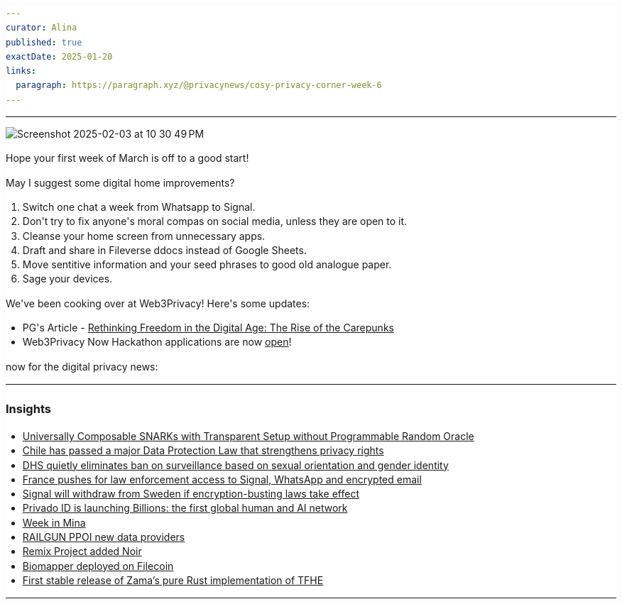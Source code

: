 ```yaml
---
curator: Alina
published: true
exactDate: 2025-01-20
links:
  paragraph: https://paragraph.xyz/@privacynews/cosy-privacy-corner-week-6
---
```




---
<img width="1686" alt="Screenshot 2025-02-03 at 10 30 49 PM" src="https://github.com/user-attachments/assets/317c5722-510b-40ff-88bd-ee5b8c1690e7" />



Hope your first week of March is off to a good start!

May I suggest some digital home improvements? 

1. Switch one chat a week from Whatsapp to Signal.
2. Don't try to fix anyone's moral compas on social media, unless they are open to it. 
3. Cleanse your home screen from unnecessary apps.
4. Draft and share in Fileverse ddocs instead of Google Sheets.
5. Move sentitive information and your seed phrases to good old analogue paper. 
6. Sage your devices.

   
We've been cooking over at Web3Privacy! Here's some updates:

- PG's Article - [Rethinking Freedom in the Digital Age: The Rise of the Carepunks](https://mirror.xyz/0x0f1F3DAf416B74DB3DE55Eb4D7513a80F4841073/pXlDdQln8tRuXF_AwT_061Jt_HaGuOC-Ovj4y5yQxHw)
- Web3Privacy Now Hackathon applications are now [open](https://hackathon.web3privacy.info/)!

now for the digital privacy news:

---

### Insights
- [Universally Composable SNARKs with Transparent Setup without Programmable Random Oracle](https://eprint.iacr.org/2024/1549)
- [Chile has passed a major Data Protection Law that strengthens privacy rights](https://fpf.org/blog/chiles-new-data-protection-law-context-overview-and-key-takeaways/)
- [DHS quietly eliminates ban on surveillance based on sexual orientation and gender identity](https://www.advocate.com/politics/dhs-allows-surveillance-sexual-orientation)
- [France pushes for law enforcement access to Signal, WhatsApp and encrypted email](https://www.computerweekly.com/news/366619707/France-pushes-for-law-enforcement-access-to-Signal-WhatsApp-and-encrypted-email)
- [Signal will withdraw from Sweden if encryption-busting laws take effect](https://www.theregister.com/2025/02/26/signal_will_withdraw_from_sweden/)
- [Privado ID is launching Billions: the first global human and AI network](https://x.com/privadoid/status/1895590425567662482?s=46)
- [Week in Mina](https://x.com/AstrominaOrg/status/1896199753567781321)
- [RAILGUN PPOI new data providers](https://x.com/RAILGUN_Project/status/1862141642989539397)
- [Remix Project added Noir](https://medium.com/remix-ide/remix-release-v0-61-0-ecd2a383594f)
- [Biomapper deployed on Filecoin](https://docs.biomapper.hmnd.app/)
- [First stable release of Zama’s pure Rust implementation of TFHE](https://x.com/zama_fhe/status/1895147693632094400)

---